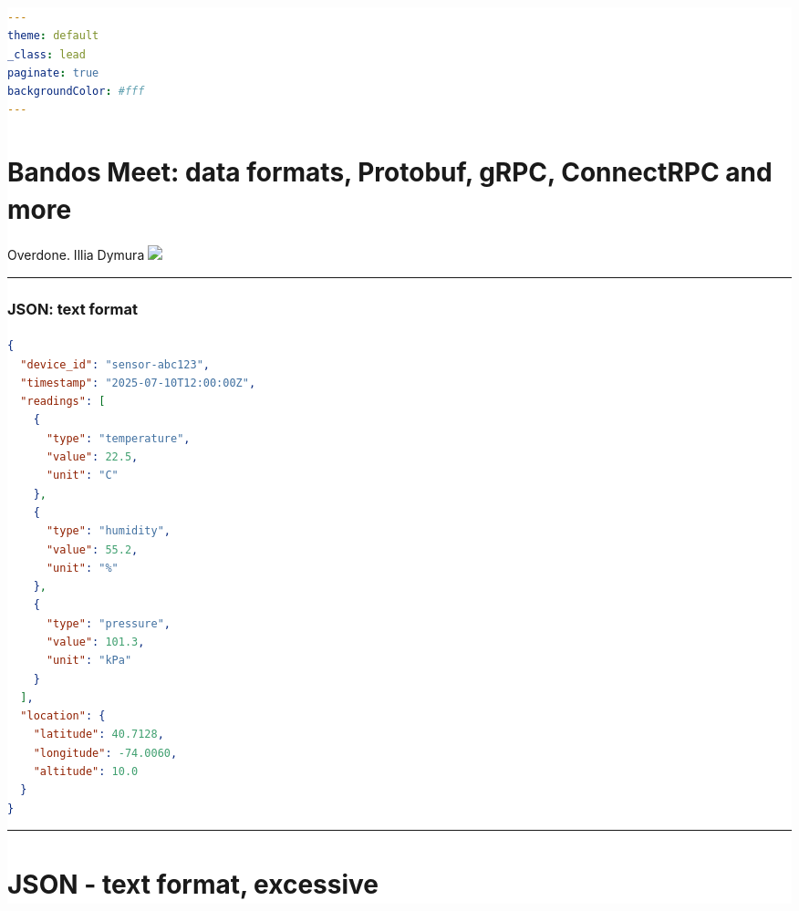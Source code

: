 ```yaml
---
theme: default
_class: lead
paginate: true
backgroundColor: #fff
---
```


# **Bandos Meet: data formats, Protobuf, gRPC, ConnectRPC and more**

Overdone. Illia Dymura <img src="https://github.com/user-attachments/assets/8fc784ed-0611-4ec0-bc2b-fafc369e8eb5" width="32" />

---
###  JSON: text format
```json
{
  "device_id": "sensor-abc123",
  "timestamp": "2025-07-10T12:00:00Z",
  "readings": [
    {
      "type": "temperature",
      "value": 22.5,
      "unit": "C"
    },
    {
      "type": "humidity",
      "value": 55.2,
      "unit": "%"
    },
    {
      "type": "pressure",
      "value": 101.3,
      "unit": "kPa"
    }
  ],
  "location": {
    "latitude": 40.7128,
    "longitude": -74.0060,
    "altitude": 10.0
  }
}
```

---

# JSON - text format, excessive
